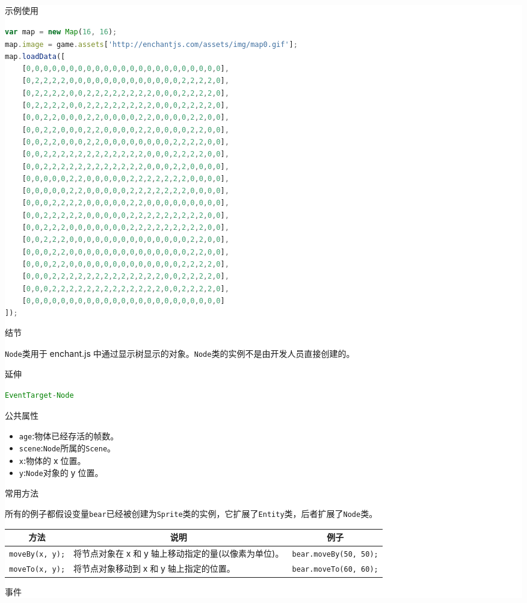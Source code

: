 示例使用

```js
var map = new Map(16, 16);
map.image = game.assets['http://enchantjs.com/assets/img/map0.gif'];
map.loadData([
    [0,0,0,0,0,0,0,0,0,0,0,0,0,0,0,0,0,0,0,0,0,0,0],
    [0,2,2,2,2,0,0,0,0,0,0,0,0,0,0,0,0,0,2,2,2,2,0],
    [0,2,2,2,2,0,0,2,2,2,2,2,2,2,2,0,0,0,2,2,2,2,0],
    [0,2,2,2,2,0,0,2,2,2,2,2,2,2,2,0,0,0,2,2,2,2,0],
    [0,0,2,2,0,0,0,2,2,0,0,0,0,2,2,0,0,0,0,2,2,0,0],
    [0,0,2,2,0,0,0,2,2,0,0,0,0,2,2,0,0,0,0,2,2,0,0],
    [0,0,2,2,0,0,0,2,2,0,0,0,0,0,0,0,0,2,2,2,2,0,0],
    [0,0,2,2,2,2,2,2,2,2,2,2,2,2,0,0,0,2,2,2,2,0,0],
    [0,0,2,2,2,2,2,2,2,2,2,2,2,2,0,0,0,2,2,0,0,0,0],
    [0,0,0,0,0,2,2,0,0,0,0,0,2,2,2,2,2,2,2,0,0,0,0],
    [0,0,0,0,0,2,2,0,0,0,0,0,2,2,2,2,2,2,2,0,0,0,0],
    [0,0,0,2,2,2,2,0,0,0,0,0,2,2,0,0,0,0,0,0,0,0,0],
    [0,0,2,2,2,2,2,0,0,0,0,0,2,2,2,2,2,2,2,2,2,0,0],
    [0,0,2,2,2,0,0,0,0,0,0,0,2,2,2,2,2,2,2,2,2,0,0],
    [0,0,2,2,2,0,0,0,0,0,0,0,0,0,0,0,0,0,0,2,2,0,0],
    [0,0,0,2,2,0,0,0,0,0,0,0,0,0,0,0,0,0,0,2,2,0,0],
    [0,0,0,2,2,0,0,0,0,0,0,0,0,0,0,0,0,0,2,2,2,2,0],
    [0,0,0,2,2,2,2,2,2,2,2,2,2,2,2,2,0,0,2,2,2,2,0],
    [0,0,0,2,2,2,2,2,2,2,2,2,2,2,2,2,0,0,2,2,2,2,0],
    [0,0,0,0,0,0,0,0,0,0,0,0,0,0,0,0,0,0,0,0,0,0,0]
]);
```

结节

`Node`类用于 enchant.js 中通过显示树显示的对象。`Node`类的实例不是由开发人员直接创建的。

延伸

```js
EventTarget-Node
```

公共属性

*   `age`:物体已经存活的帧数。
*   `scene`:`Node`所属的`Scene`。
*   `x`:物体的 x 位置。
*   `y`:`Node`对象的 y 位置。

常用方法

所有的例子都假设变量`bear`已经被创建为`Sprite`类的实例，它扩展了`Entity`类，后者扩展了`Node`类。

| 方法 | 说明 | 例子 |
| --- | --- | --- |
| `moveBy(x, y);` | 将节点对象在 x 和 y 轴上移动指定的量(以像素为单位)。 | `bear.moveBy(50, 50);` |
| `moveTo(x, y);` | 将节点对象移动到 x 和 y 轴上指定的位置。 | `bear.moveTo(60, 60);` |

事件
